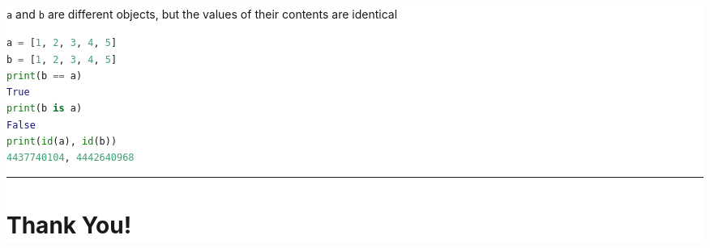

`a` and `b` are different objects, but the values of their contents are identical

```python
a = [1, 2, 3, 4, 5]
b = [1, 2, 3, 4, 5]
print(b == a)
True
print(b is a)
False
print(id(a), id(b))
4437740104, 4442640968
```

---

# Thank You!